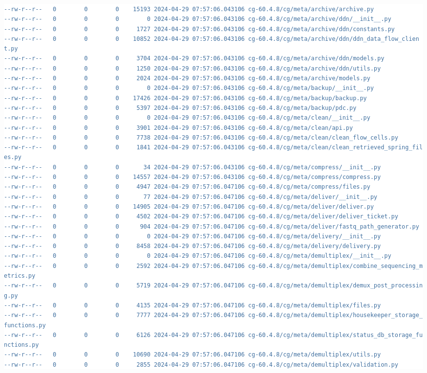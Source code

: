 ```diff
--rw-r--r--   0        0        0    15193 2024-04-29 07:57:06.043106 cg-60.4.8/cg/meta/archive/archive.py
--rw-r--r--   0        0        0        0 2024-04-29 07:57:06.043106 cg-60.4.8/cg/meta/archive/ddn/__init__.py
--rw-r--r--   0        0        0     1727 2024-04-29 07:57:06.043106 cg-60.4.8/cg/meta/archive/ddn/constants.py
--rw-r--r--   0        0        0    10852 2024-04-29 07:57:06.043106 cg-60.4.8/cg/meta/archive/ddn/ddn_data_flow_client.py
--rw-r--r--   0        0        0     3704 2024-04-29 07:57:06.043106 cg-60.4.8/cg/meta/archive/ddn/models.py
--rw-r--r--   0        0        0     1250 2024-04-29 07:57:06.043106 cg-60.4.8/cg/meta/archive/ddn/utils.py
--rw-r--r--   0        0        0     2024 2024-04-29 07:57:06.043106 cg-60.4.8/cg/meta/archive/models.py
--rw-r--r--   0        0        0        0 2024-04-29 07:57:06.043106 cg-60.4.8/cg/meta/backup/__init__.py
--rw-r--r--   0        0        0    17426 2024-04-29 07:57:06.043106 cg-60.4.8/cg/meta/backup/backup.py
--rw-r--r--   0        0        0     5397 2024-04-29 07:57:06.043106 cg-60.4.8/cg/meta/backup/pdc.py
--rw-r--r--   0        0        0        0 2024-04-29 07:57:06.043106 cg-60.4.8/cg/meta/clean/__init__.py
--rw-r--r--   0        0        0     3901 2024-04-29 07:57:06.043106 cg-60.4.8/cg/meta/clean/api.py
--rw-r--r--   0        0        0     7738 2024-04-29 07:57:06.043106 cg-60.4.8/cg/meta/clean/clean_flow_cells.py
--rw-r--r--   0        0        0     1841 2024-04-29 07:57:06.043106 cg-60.4.8/cg/meta/clean/clean_retrieved_spring_files.py
--rw-r--r--   0        0        0       34 2024-04-29 07:57:06.043106 cg-60.4.8/cg/meta/compress/__init__.py
--rw-r--r--   0        0        0    14557 2024-04-29 07:57:06.043106 cg-60.4.8/cg/meta/compress/compress.py
--rw-r--r--   0        0        0     4947 2024-04-29 07:57:06.047106 cg-60.4.8/cg/meta/compress/files.py
--rw-r--r--   0        0        0       77 2024-04-29 07:57:06.047106 cg-60.4.8/cg/meta/deliver/__init__.py
--rw-r--r--   0        0        0    14905 2024-04-29 07:57:06.047106 cg-60.4.8/cg/meta/deliver/deliver.py
--rw-r--r--   0        0        0     4502 2024-04-29 07:57:06.047106 cg-60.4.8/cg/meta/deliver/deliver_ticket.py
--rw-r--r--   0        0        0      904 2024-04-29 07:57:06.047106 cg-60.4.8/cg/meta/deliver/fastq_path_generator.py
--rw-r--r--   0        0        0        0 2024-04-29 07:57:06.047106 cg-60.4.8/cg/meta/delivery/__init__.py
--rw-r--r--   0        0        0     8458 2024-04-29 07:57:06.047106 cg-60.4.8/cg/meta/delivery/delivery.py
--rw-r--r--   0        0        0        0 2024-04-29 07:57:06.047106 cg-60.4.8/cg/meta/demultiplex/__init__.py
--rw-r--r--   0        0        0     2592 2024-04-29 07:57:06.047106 cg-60.4.8/cg/meta/demultiplex/combine_sequencing_metrics.py
--rw-r--r--   0        0        0     5719 2024-04-29 07:57:06.047106 cg-60.4.8/cg/meta/demultiplex/demux_post_processing.py
--rw-r--r--   0        0        0     4135 2024-04-29 07:57:06.047106 cg-60.4.8/cg/meta/demultiplex/files.py
--rw-r--r--   0        0        0     7777 2024-04-29 07:57:06.047106 cg-60.4.8/cg/meta/demultiplex/housekeeper_storage_functions.py
--rw-r--r--   0        0        0     6126 2024-04-29 07:57:06.047106 cg-60.4.8/cg/meta/demultiplex/status_db_storage_functions.py
--rw-r--r--   0        0        0    10690 2024-04-29 07:57:06.047106 cg-60.4.8/cg/meta/demultiplex/utils.py
--rw-r--r--   0        0        0     2855 2024-04-29 07:57:06.047106 cg-60.4.8/cg/meta/demultiplex/validation.py
```